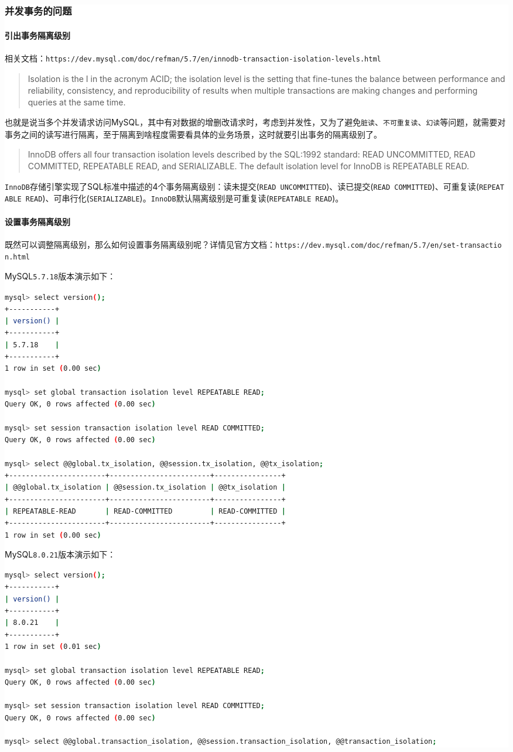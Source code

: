 ### 并发事务的问题

#### 引出事务隔离级别

相关文档：`https://dev.mysql.com/doc/refman/5.7/en/innodb-transaction-isolation-levels.html`

> Isolation is the I in the acronym ACID; the isolation level is the setting that fine-tunes the balance between performance and reliability, consistency, and reproducibility of results when multiple transactions are making changes and performing queries at the same time.

也就是说当多个并发请求访问MySQL，其中有对数据的增删改请求时，考虑到并发性，又为了避免`脏读`、`不可重复读`、`幻读`等问题，就需要对事务之间的读写进行隔离，至于隔离到啥程度需要看具体的业务场景，这时就要引出事务的隔离级别了。

> InnoDB offers all four transaction isolation levels described by the SQL:1992 standard: READ UNCOMMITTED, READ COMMITTED, REPEATABLE READ, and SERIALIZABLE. The default isolation level for InnoDB is REPEATABLE READ.

`InnoDB`存储引擎实现了SQL标准中描述的4个事务隔离级别：读未提交(`READ UNCOMMITTED`)、读已提交(`READ COMMITTED`)、可重复读(`REPEATABLE READ`)、可串行化(`SERIALIZABLE`)。`InnoDB`默认隔离级别是可重复读(`REPEATABLE READ`)。

#### 设置事务隔离级别

既然可以调整隔离级别，那么如何设置事务隔离级别呢？详情见官方文档：`https://dev.mysql.com/doc/refman/5.7/en/set-transaction.html`

MySQL`5.7.18`版本演示如下：
```sh
mysql> select version();
+-----------+
| version() |
+-----------+
| 5.7.18    |
+-----------+
1 row in set (0.00 sec)

mysql> set global transaction isolation level REPEATABLE READ;
Query OK, 0 rows affected (0.00 sec)

mysql> set session transaction isolation level READ COMMITTED;
Query OK, 0 rows affected (0.00 sec)

mysql> select @@global.tx_isolation, @@session.tx_isolation, @@tx_isolation;
+-----------------------+------------------------+----------------+
| @@global.tx_isolation | @@session.tx_isolation | @@tx_isolation |
+-----------------------+------------------------+----------------+
| REPEATABLE-READ       | READ-COMMITTED         | READ-COMMITTED |
+-----------------------+------------------------+----------------+
1 row in set (0.00 sec)
```

MySQL`8.0.21`版本演示如下：
```sh
mysql> select version();
+-----------+
| version() |
+-----------+
| 8.0.21    |
+-----------+
1 row in set (0.01 sec)

mysql> set global transaction isolation level REPEATABLE READ;
Query OK, 0 rows affected (0.00 sec)

mysql> set session transaction isolation level READ COMMITTED;
Query OK, 0 rows affected (0.00 sec)

mysql> select @@global.transaction_isolation, @@session.transaction_isolation, @@transaction_isolation;
```
